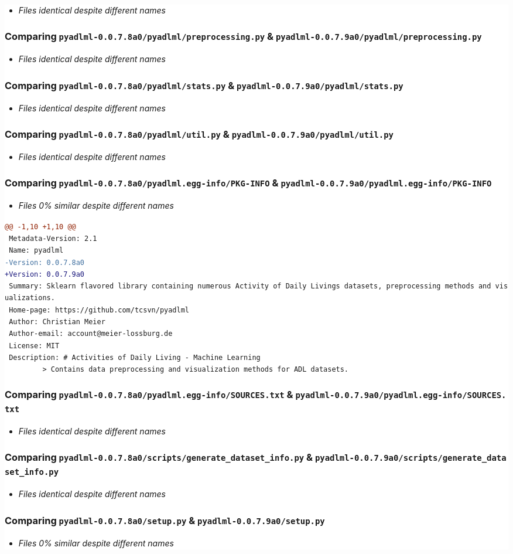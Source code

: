  * *Files identical despite different names*

### Comparing `pyadlml-0.0.7.8a0/pyadlml/preprocessing.py` & `pyadlml-0.0.7.9a0/pyadlml/preprocessing.py`

 * *Files identical despite different names*

### Comparing `pyadlml-0.0.7.8a0/pyadlml/stats.py` & `pyadlml-0.0.7.9a0/pyadlml/stats.py`

 * *Files identical despite different names*

### Comparing `pyadlml-0.0.7.8a0/pyadlml/util.py` & `pyadlml-0.0.7.9a0/pyadlml/util.py`

 * *Files identical despite different names*

### Comparing `pyadlml-0.0.7.8a0/pyadlml.egg-info/PKG-INFO` & `pyadlml-0.0.7.9a0/pyadlml.egg-info/PKG-INFO`

 * *Files 0% similar despite different names*

```diff
@@ -1,10 +1,10 @@
 Metadata-Version: 2.1
 Name: pyadlml
-Version: 0.0.7.8a0
+Version: 0.0.7.9a0
 Summary: Sklearn flavored library containing numerous Activity of Daily Livings datasets, preprocessing methods and visualizations.
 Home-page: https://github.com/tcsvn/pyadlml
 Author: Christian Meier
 Author-email: account@meier-lossburg.de
 License: MIT
 Description: # Activities of Daily Living - Machine Learning
         > Contains data preprocessing and visualization methods for ADL datasets.
```

### Comparing `pyadlml-0.0.7.8a0/pyadlml.egg-info/SOURCES.txt` & `pyadlml-0.0.7.9a0/pyadlml.egg-info/SOURCES.txt`

 * *Files identical despite different names*

### Comparing `pyadlml-0.0.7.8a0/scripts/generate_dataset_info.py` & `pyadlml-0.0.7.9a0/scripts/generate_dataset_info.py`

 * *Files identical despite different names*

### Comparing `pyadlml-0.0.7.8a0/setup.py` & `pyadlml-0.0.7.9a0/setup.py`

 * *Files 0% similar despite different names*
